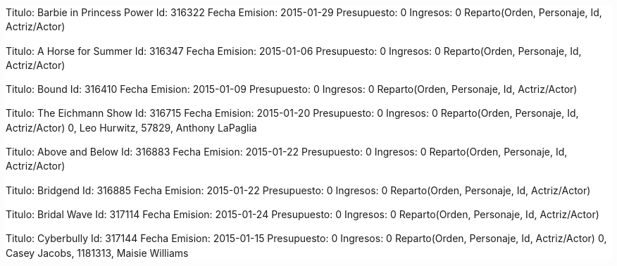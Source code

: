 Titulo: Barbie in Princess Power
Id: 316322
Fecha Emision: 2015-01-29
Presupuesto: 0
Ingresos: 0
Reparto(Orden, Personaje, Id, Actriz/Actor)

Titulo: A Horse for Summer
Id: 316347
Fecha Emision: 2015-01-06
Presupuesto: 0
Ingresos: 0
Reparto(Orden, Personaje, Id, Actriz/Actor)

Titulo: Bound
Id: 316410
Fecha Emision: 2015-01-09
Presupuesto: 0
Ingresos: 0
Reparto(Orden, Personaje, Id, Actriz/Actor)

Titulo: The Eichmann Show
Id: 316715
Fecha Emision: 2015-01-20
Presupuesto: 0
Ingresos: 0
Reparto(Orden, Personaje, Id, Actriz/Actor)
  0, Leo Hurwitz, 57829, Anthony LaPaglia

Titulo: Above and Below
Id: 316883
Fecha Emision: 2015-01-22
Presupuesto: 0
Ingresos: 0
Reparto(Orden, Personaje, Id, Actriz/Actor)

Titulo: Bridgend
Id: 316885
Fecha Emision: 2015-01-22
Presupuesto: 0
Ingresos: 0
Reparto(Orden, Personaje, Id, Actriz/Actor)

Titulo: Bridal Wave
Id: 317114
Fecha Emision: 2015-01-24
Presupuesto: 0
Ingresos: 0
Reparto(Orden, Personaje, Id, Actriz/Actor)

Titulo: Cyberbully
Id: 317144
Fecha Emision: 2015-01-15
Presupuesto: 0
Ingresos: 0
Reparto(Orden, Personaje, Id, Actriz/Actor)
  0, Casey Jacobs, 1181313, Maisie Williams
